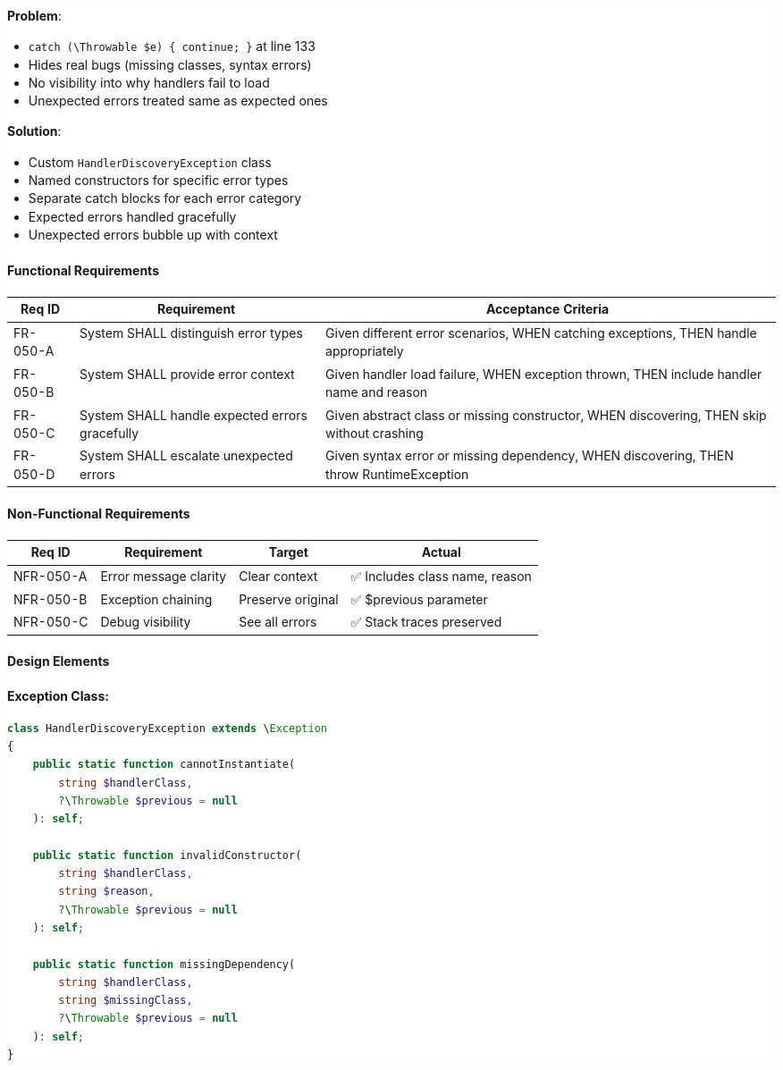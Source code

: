 **Problem**:
- `catch (\Throwable $e) { continue; }` at line 133
- Hides real bugs (missing classes, syntax errors)
- No visibility into why handlers fail to load
- Unexpected errors treated same as expected ones

**Solution**:
- Custom `HandlerDiscoveryException` class
- Named constructors for specific error types
- Separate catch blocks for each error category
- Expected errors handled gracefully
- Unexpected errors bubble up with context

#### Functional Requirements

| Req ID | Requirement | Acceptance Criteria |
|--------|-------------|-------------------|
| FR-050-A | System SHALL distinguish error types | Given different error scenarios, WHEN catching exceptions, THEN handle appropriately |
| FR-050-B | System SHALL provide error context | Given handler load failure, WHEN exception thrown, THEN include handler name and reason |
| FR-050-C | System SHALL handle expected errors gracefully | Given abstract class or missing constructor, WHEN discovering, THEN skip without crashing |
| FR-050-D | System SHALL escalate unexpected errors | Given syntax error or missing dependency, WHEN discovering, THEN throw RuntimeException |

#### Non-Functional Requirements

| Req ID | Requirement | Target | Actual |
|--------|-------------|--------|--------|
| NFR-050-A | Error message clarity | Clear context | ✅ Includes class name, reason |
| NFR-050-B | Exception chaining | Preserve original | ✅ $previous parameter |
| NFR-050-C | Debug visibility | See all errors | ✅ Stack traces preserved |

#### Design Elements

**Exception Class:**
```php
class HandlerDiscoveryException extends \Exception
{
    public static function cannotInstantiate(
        string $handlerClass,
        ?\Throwable $previous = null
    ): self;
    
    public static function invalidConstructor(
        string $handlerClass,
        string $reason,
        ?\Throwable $previous = null
    ): self;
    
    public static function missingDependency(
        string $handlerClass,
        string $missingClass,
        ?\Throwable $previous = null
    ): self;
}
```
